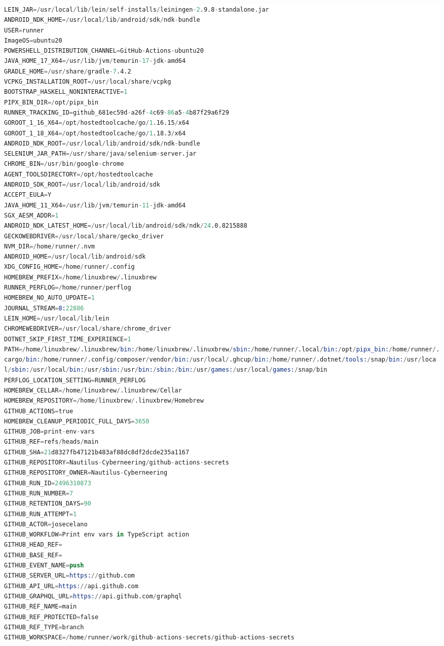 ```s
LEIN_JAR=/usr/local/lib/lein/self-installs/leiningen-2.9.8-standalone.jar
ANDROID_NDK_HOME=/usr/local/lib/android/sdk/ndk-bundle
USER=runner
ImageOS=ubuntu20
POWERSHELL_DISTRIBUTION_CHANNEL=GitHub-Actions-ubuntu20
JAVA_HOME_17_X64=/usr/lib/jvm/temurin-17-jdk-amd64
GRADLE_HOME=/usr/share/gradle-7.4.2
VCPKG_INSTALLATION_ROOT=/usr/local/share/vcpkg
BOOTSTRAP_HASKELL_NONINTERACTIVE=1
PIPX_BIN_DIR=/opt/pipx_bin
RUNNER_TRACKING_ID=github_681ec59d-a26f-4c69-86a5-4b87f29a6f29
GOROOT_1_16_X64=/opt/hostedtoolcache/go/1.16.15/x64
GOROOT_1_18_X64=/opt/hostedtoolcache/go/1.18.3/x64
ANDROID_NDK_ROOT=/usr/local/lib/android/sdk/ndk-bundle
SELENIUM_JAR_PATH=/usr/share/java/selenium-server.jar
CHROME_BIN=/usr/bin/google-chrome
AGENT_TOOLSDIRECTORY=/opt/hostedtoolcache
ANDROID_SDK_ROOT=/usr/local/lib/android/sdk
ACCEPT_EULA=Y
JAVA_HOME_11_X64=/usr/lib/jvm/temurin-11-jdk-amd64
SGX_AESM_ADDR=1
ANDROID_NDK_LATEST_HOME=/usr/local/lib/android/sdk/ndk/24.0.8215888
GECKOWEBDRIVER=/usr/local/share/gecko_driver
NVM_DIR=/home/runner/.nvm
ANDROID_HOME=/usr/local/lib/android/sdk
XDG_CONFIG_HOME=/home/runner/.config
HOMEBREW_PREFIX=/home/linuxbrew/.linuxbrew
RUNNER_PERFLOG=/home/runner/perflog
HOMEBREW_NO_AUTO_UPDATE=1
JOURNAL_STREAM=8:22886
LEIN_HOME=/usr/local/lib/lein
CHROMEWEBDRIVER=/usr/local/share/chrome_driver
DOTNET_SKIP_FIRST_TIME_EXPERIENCE=1
PATH=/home/linuxbrew/.linuxbrew/bin:/home/linuxbrew/.linuxbrew/sbin:/home/runner/.local/bin:/opt/pipx_bin:/home/runner/.cargo/bin:/home/runner/.config/composer/vendor/bin:/usr/local/.ghcup/bin:/home/runner/.dotnet/tools:/snap/bin:/usr/local/sbin:/usr/local/bin:/usr/sbin:/usr/bin:/sbin:/bin:/usr/games:/usr/local/games:/snap/bin
PERFLOG_LOCATION_SETTING=RUNNER_PERFLOG
HOMEBREW_CELLAR=/home/linuxbrew/.linuxbrew/Cellar
HOMEBREW_REPOSITORY=/home/linuxbrew/.linuxbrew/Homebrew
GITHUB_ACTIONS=true
HOMEBREW_CLEANUP_PERIODIC_FULL_DAYS=3650
GITHUB_JOB=print-env-vars
GITHUB_REF=refs/heads/main
GITHUB_SHA=21d8327fb47121b483af88dc8df2dcde235a1167
GITHUB_REPOSITORY=Nautilus-Cyberneering/github-actions-secrets
GITHUB_REPOSITORY_OWNER=Nautilus-Cyberneering
GITHUB_RUN_ID=2496310873
GITHUB_RUN_NUMBER=7
GITHUB_RETENTION_DAYS=90
GITHUB_RUN_ATTEMPT=1
GITHUB_ACTOR=josecelano
GITHUB_WORKFLOW=Print env vars in TypeScript action
GITHUB_HEAD_REF=
GITHUB_BASE_REF=
GITHUB_EVENT_NAME=push
GITHUB_SERVER_URL=https://github.com
GITHUB_API_URL=https://api.github.com
GITHUB_GRAPHQL_URL=https://api.github.com/graphql
GITHUB_REF_NAME=main
GITHUB_REF_PROTECTED=false
GITHUB_REF_TYPE=branch
GITHUB_WORKSPACE=/home/runner/work/github-actions-secrets/github-actions-secrets
```